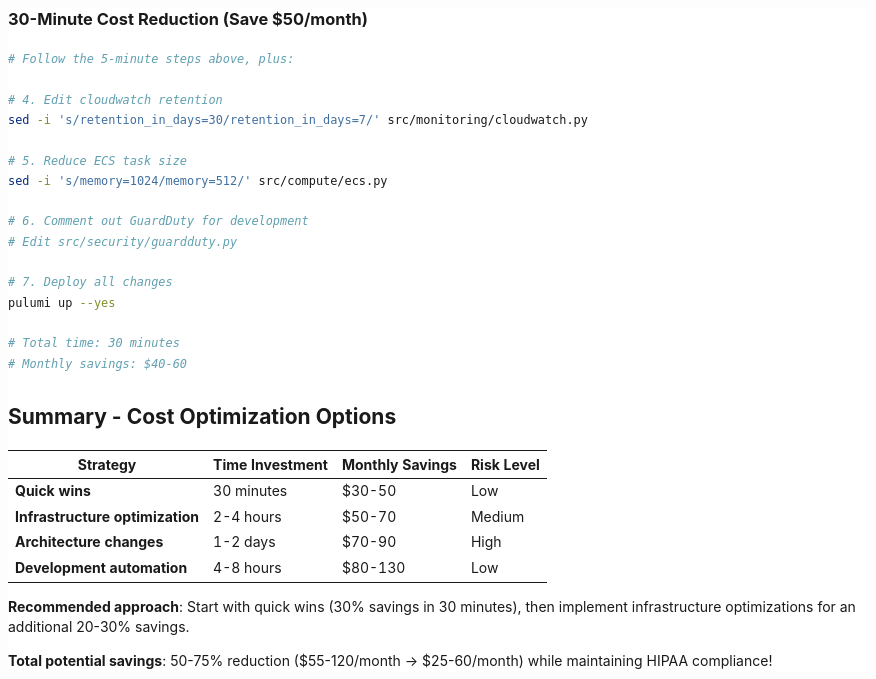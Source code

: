 ### **30-Minute Cost Reduction (Save $50/month)**
```bash
# Follow the 5-minute steps above, plus:

# 4. Edit cloudwatch retention
sed -i 's/retention_in_days=30/retention_in_days=7/' src/monitoring/cloudwatch.py

# 5. Reduce ECS task size
sed -i 's/memory=1024/memory=512/' src/compute/ecs.py

# 6. Comment out GuardDuty for development
# Edit src/security/guardduty.py

# 7. Deploy all changes
pulumi up --yes

# Total time: 30 minutes
# Monthly savings: $40-60
```

## Summary - Cost Optimization Options

| Strategy | Time Investment | Monthly Savings | Risk Level |
|----------|----------------|-----------------|------------|
| **Quick wins** | 30 minutes | $30-50 | Low |
| **Infrastructure optimization** | 2-4 hours | $50-70 | Medium |
| **Architecture changes** | 1-2 days | $70-90 | High |
| **Development automation** | 4-8 hours | $80-130 | Low |

**Recommended approach**: Start with quick wins (30% savings in 30 minutes), then implement infrastructure optimizations for an additional 20-30% savings.

**Total potential savings**: 50-75% reduction ($55-120/month → $25-60/month) while maintaining HIPAA compliance!